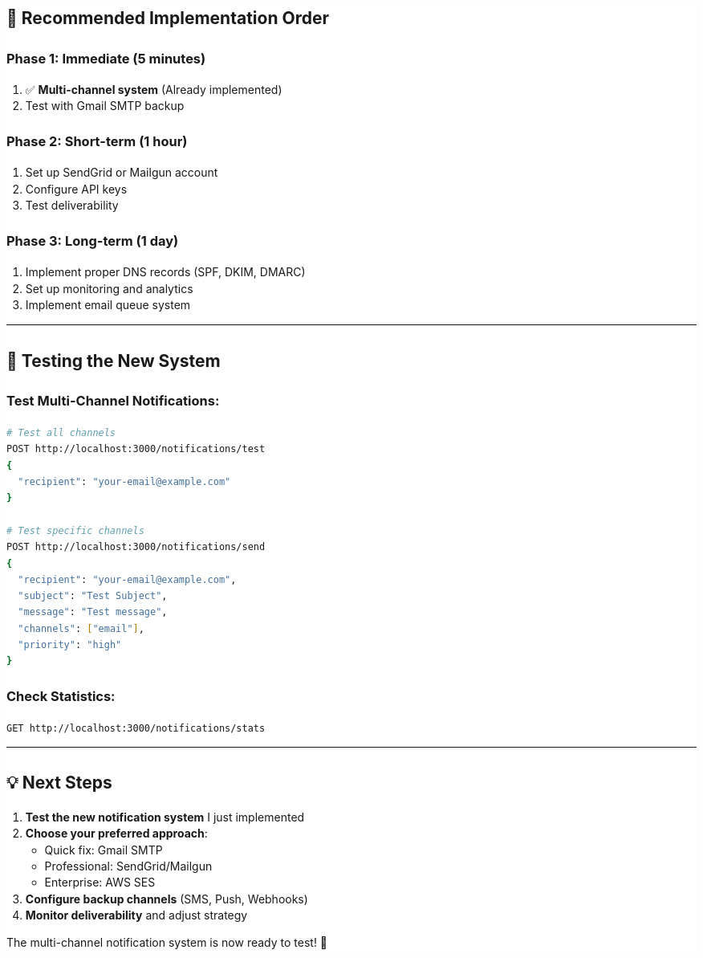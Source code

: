 
## 🎯 **Recommended Implementation Order**

### Phase 1: Immediate (5 minutes)
1. ✅ **Multi-channel system** (Already implemented)
2. Test with Gmail SMTP backup

### Phase 2: Short-term (1 hour)
1. Set up SendGrid or Mailgun account
2. Configure API keys
3. Test deliverability

### Phase 3: Long-term (1 day)
1. Implement proper DNS records (SPF, DKIM, DMARC)
2. Set up monitoring and analytics
3. Implement email queue system

---

## 🧪 **Testing the New System**

### Test Multi-Channel Notifications:
```bash
# Test all channels
POST http://localhost:3000/notifications/test
{
  "recipient": "your-email@example.com"
}

# Test specific channels
POST http://localhost:3000/notifications/send
{
  "recipient": "your-email@example.com",
  "subject": "Test Subject",
  "message": "Test message",
  "channels": ["email"],
  "priority": "high"
}
```

### Check Statistics:
```bash
GET http://localhost:3000/notifications/stats
```

---

## 💡 **Next Steps**

1. **Test the new notification system** I just implemented
2. **Choose your preferred approach**:
   - Quick fix: Gmail SMTP
   - Professional: SendGrid/Mailgun
   - Enterprise: AWS SES
3. **Configure backup channels** (SMS, Push, Webhooks)
4. **Monitor deliverability** and adjust strategy

The multi-channel notification system is now ready to test! 🚀